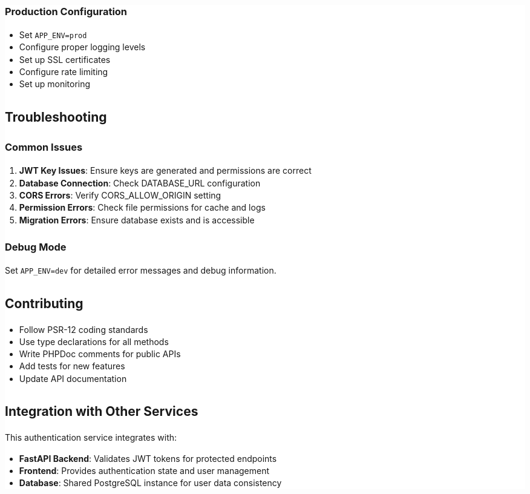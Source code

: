 ### Production Configuration
- Set `APP_ENV=prod`
- Configure proper logging levels
- Set up SSL certificates
- Configure rate limiting
- Set up monitoring

## Troubleshooting

### Common Issues

1. **JWT Key Issues**: Ensure keys are generated and permissions are correct
2. **Database Connection**: Check DATABASE_URL configuration
3. **CORS Errors**: Verify CORS_ALLOW_ORIGIN setting
4. **Permission Errors**: Check file permissions for cache and logs
5. **Migration Errors**: Ensure database exists and is accessible

### Debug Mode

Set `APP_ENV=dev` for detailed error messages and debug information.

## Contributing

- Follow PSR-12 coding standards
- Use type declarations for all methods
- Write PHPDoc comments for public APIs
- Add tests for new features
- Update API documentation

## Integration with Other Services

This authentication service integrates with:
- **FastAPI Backend**: Validates JWT tokens for protected endpoints
- **Frontend**: Provides authentication state and user management
- **Database**: Shared PostgreSQL instance for user data consistency
